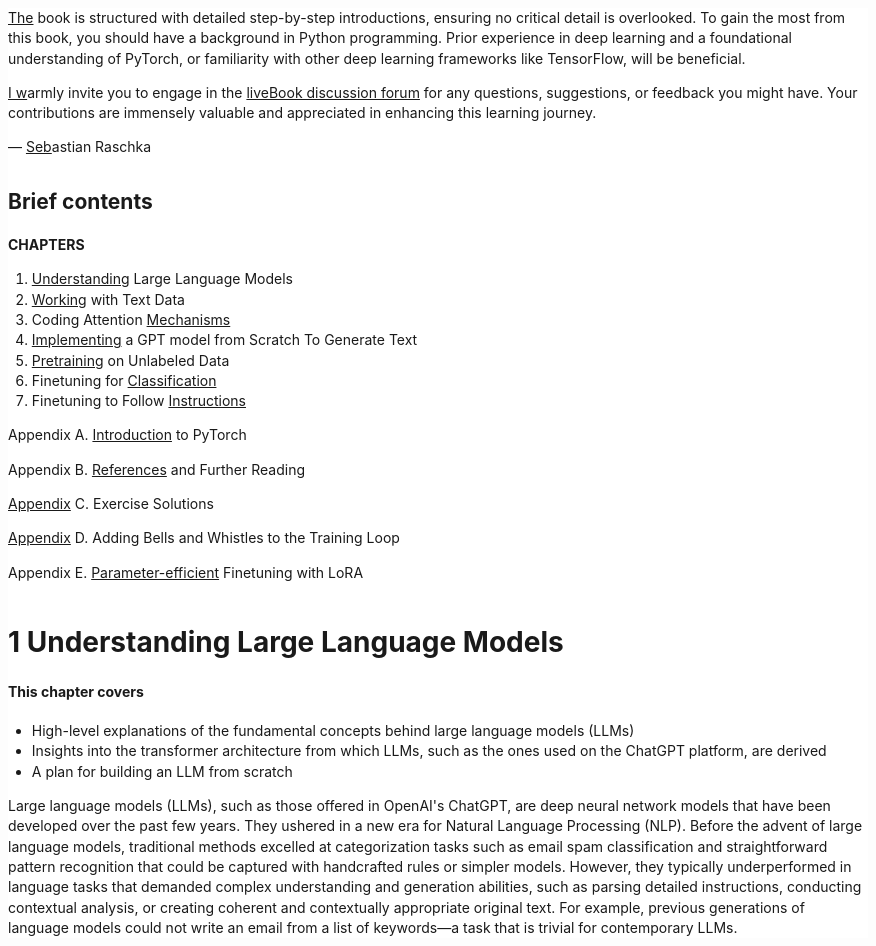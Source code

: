 [The](https://livebook.manning.com/book/build-a-large-language-model-from-scratch/welcome?potentialInternalRefId=5---book-markup-container) book is structured with detailed step-by-step introductions, ensuring no critical detail is overlooked. To gain the most from this book, you should have a background in Python programming. Prior experience in deep learning and a foundational understanding of PyTorch, or familiarity with other deep learning frameworks like TensorFlow, will be beneficial.

[I w](https://livebook.manning.com/book/build-a-large-language-model-from-scratch/welcome?potentialInternalRefId=6---book-markup-container)armly invite you to engage in the [liveBook discussion forum](https://livebook.manning.com/forum?product=raschka&page=1) for any questions, suggestions, or feedback you might have. Your contributions are immensely valuable and appreciated in enhancing this learning journey.

— [Seb](https://livebook.manning.com/book/build-a-large-language-model-from-scratch/welcome?potentialInternalRefId=7---book-markup-container)astian Raschka

## Brief contents

**CHAPTERS**

1. [Understanding](#page-4-0) Large Language Models 
2. [Working](#page-21-0) with Text Data 
3. Coding Attention [Mechanisms](#page-63-0) 
4. [Implementing](#page-112-0) a GPT model from Scratch To Generate Text 
5. [Pretraining](#page-154-0) on Unlabeled Data
6. Finetuning for [Classification](#page-203-0)
7. Finetuning to Follow [Instructions](#page-247-0) 

Appendix A. [Introduction](#page-302-0) to PyTorch 

Appendix B. [References](#page-355-0) and Further Reading

[Appendix](#page-365-0) C. Exercise Solutions

[Appendix](#page-376-0) D. Adding Bells and Whistles to the Training Loop

Appendix E. [Parameter-efficient](#page-388-0) Finetuning with LoRA

# <span id="page-4-0"></span>1 Understanding Large Language Models

#### This chapter covers

- High-level explanations of the fundamental concepts behind large language models (LLMs)
- Insights into the transformer architecture from which LLMs, such as the ones used on the ChatGPT platform, are derived
- A plan for building an LLM from scratch

Large language models (LLMs), such as those offered in OpenAI's ChatGPT, are deep neural network models that have been developed over the past few years. They ushered in a new era for Natural Language Processing (NLP). Before the advent of large language models, traditional methods excelled at categorization tasks such as email spam classification and straightforward pattern recognition that could be captured with handcrafted rules or simpler models. However, they typically underperformed in language tasks that demanded complex understanding and generation abilities, such as parsing detailed instructions, conducting contextual analysis, or creating coherent and contextually appropriate original text. For example, previous generations of language models could not write an email from a list of keywords—a task that is trivial for contemporary LLMs.

